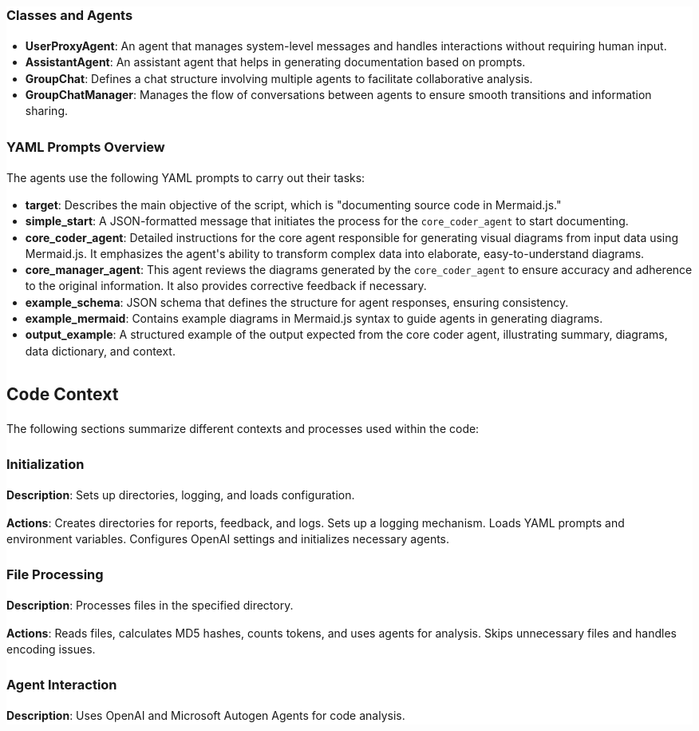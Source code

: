 ### Classes and Agents

- **UserProxyAgent**: An agent that manages system-level messages and handles interactions without requiring human input.
- **AssistantAgent**: An assistant agent that helps in generating documentation based on prompts.
- **GroupChat**: Defines a chat structure involving multiple agents to facilitate collaborative analysis.
- **GroupChatManager**: Manages the flow of conversations between agents to ensure smooth transitions and information sharing.

### YAML Prompts Overview

The agents use the following YAML prompts to carry out their tasks:

- **target**: Describes the main objective of the script, which is "documenting source code in Mermaid.js."
- **simple\_start**: A JSON-formatted message that initiates the process for the `core_coder_agent` to start documenting.
- **core\_coder\_agent**: Detailed instructions for the core agent responsible for generating visual diagrams from input data using Mermaid.js. It emphasizes the agent's ability to transform complex data into elaborate, easy-to-understand diagrams.
- **core\_manager\_agent**: This agent reviews the diagrams generated by the `core_coder_agent` to ensure accuracy and adherence to the original information. It also provides corrective feedback if necessary.
- **example\_schema**: JSON schema that defines the structure for agent responses, ensuring consistency.
- **example\_mermaid**: Contains example diagrams in Mermaid.js syntax to guide agents in generating diagrams.
- **output\_example**: A structured example of the output expected from the core coder agent, illustrating summary, diagrams, data dictionary, and context.

## Code Context

The following sections summarize different contexts and processes used within the code:

### Initialization

**Description**: Sets up directories, logging, and loads configuration.

**Actions**: Creates directories for reports, feedback, and logs. Sets up a logging mechanism. Loads YAML prompts and environment variables. Configures OpenAI settings and initializes necessary agents.

### File Processing

**Description**: Processes files in the specified directory.

**Actions**: Reads files, calculates MD5 hashes, counts tokens, and uses agents for analysis. Skips unnecessary files and handles encoding issues.

### Agent Interaction

**Description**: Uses OpenAI and Microsoft Autogen Agents for code analysis.

